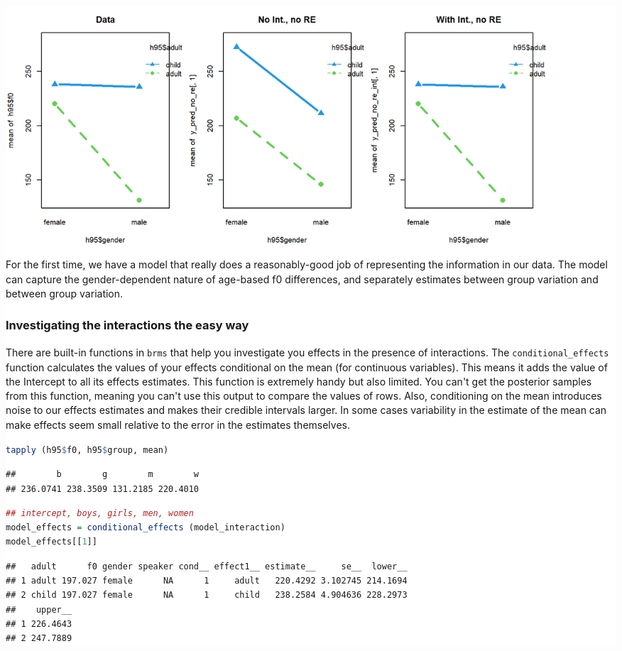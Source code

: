 <img src="week-4_files/figure-html/interactionplot2-1.png" width="768" />

For the first time, we have a model that really does a reasonably-good job of representing the information in our data. The model can capture the gender-dependent nature of age-based f0 differences, and separately estimates between group variation and between group variation. 

### Investigating the interactions the easy way

There are built-in functions in `brms` that help you investigate you effects in the presence of interactions. The `conditional_effects` function calculates the values of your effects conditional on the mean (for continuous variables). This means it adds the value of the Intercept to all its effects estimates. This function is extremely handy but also limited. You can't get the posterior samples from this function, meaning you can't use this output to compare the values of rows. Also, conditioning on the mean introduces noise to our effects estimates and makes their credible intervals larger. In some cases variability in the estimate of the mean can make effects seem small relative to the error in the estimates themselves. 



```r
tapply (h95$f0, h95$group, mean)
```

```
##        b        g        m        w 
## 236.0741 238.3509 131.2185 220.4010
```

```r
## intercept, boys, girls, men, women
model_effects = conditional_effects (model_interaction)
model_effects[[1]]
```

```
##   adult      f0 gender speaker cond__ effect1__ estimate__     se__  lower__
## 1 adult 197.027 female      NA      1     adult   220.4292 3.102745 214.1694
## 2 child 197.027 female      NA      1     child   238.2584 4.904636 228.2973
##    upper__
## 1 226.4643
## 2 247.7889
```
